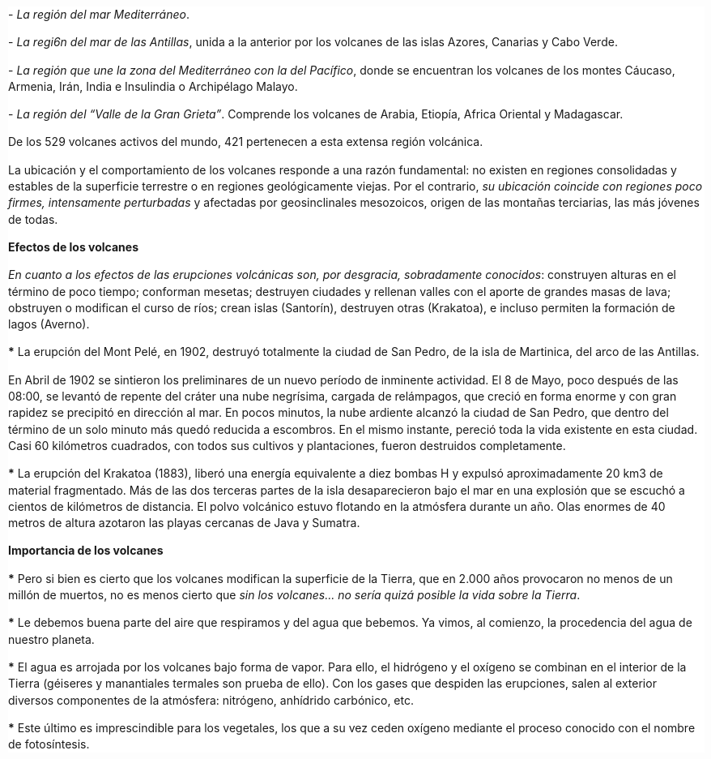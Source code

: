 \- _La región del mar Mediterráneo_.

\- _La regi6n del mar de las Antillas_, unida a la anterior por los volcanes de las islas Azores, Canarias y Cabo Verde.

\- _La región que une la zona del Mediterráneo con la del Pacífico_, donde se encuentran los volcanes de los montes Cáucaso, Armenia, Irán, India e Insulindia o Archipélago Malayo.

\- _La región del “Valle de la Gran Grieta”_. Comprende los volcanes de Arabia, Etiopía, Africa Oriental y Madagascar.

De los 529 volcanes activos del mundo, 421 pertenecen a esta extensa región volcánica.

La ubicación y el comportamiento de los volcanes responde a una razón fundamental: no existen en regiones consolidadas y estables de la superficie terrestre o en regiones geológicamente viejas. Por el contrario, _su ubicación coincide con regiones poco firmes, intensamente perturbadas_ y afectadas por geosinclinales mesozoicos, origen de las montañas terciarias, las más jóvenes de todas.

**Efectos de los volcanes**

_En cuanto a los efectos de las erupciones volcánicas son, por desgracia, sobradamente conocidos_: construyen alturas en el término de poco tiempo; conforman mesetas; destruyen ciudades y rellenan valles con el aporte de grandes masas de lava; obstruyen o modifican el curso de ríos; crean islas (Santorín), destruyen otras (Krakatoa), e incluso permiten la formación de lagos (Averno).

**\*** La erupción del Mont Pelé, en 1902, destruyó totalmente la ciudad de San Pedro, de la isla de Martinica, del arco de las Antillas.

En Abril de 1902 se sintieron los preliminares de un nuevo período de inminente actividad. El 8 de Mayo, poco después de las 08:00, se levantó de repente del cráter una nube negrísima, cargada de relámpagos, que creció en forma enorme y con gran rapidez se precipitó en dirección al mar. En pocos minutos, la nube ardiente alcanzó la ciudad de San Pedro, que dentro del término de un solo minuto más quedó reducida a escombros. En el mismo instante, pereció toda la vida existente en esta ciudad. Casi 60 kilómetros cuadrados, con todos sus cultivos y plantaciones, fueron destruidos completamente.

**\*** La erupción del Krakatoa (1883), liberó una energía equivalente a diez bombas H y expulsó aproximadamente 20 km3 de material fragmentado. Más de las dos terceras partes de la isla desaparecieron bajo el mar en una explosión que se escuchó a cientos de kilómetros de distancia. El polvo volcánico estuvo flotando en la atmósfera durante un año. Olas enormes de 40 metros de altura azotaron las playas cercanas de Java y Sumatra.

**Importancia de los volcanes**

**\*** Pero si bien es cierto que los volcanes modifican la superficie de la Tierra, que en 2.000 años provocaron no menos de un millón de muertos, no es menos cierto que _sin los volcanes... no sería quizá posible la vida sobre la Tierra_.

**\*** Le debemos buena parte del aire que respiramos y del agua que bebemos. Ya vimos, al comienzo, la procedencia del agua de nuestro planeta.

**\*** El agua es arrojada por los volcanes bajo forma de vapor. Para ello, el hidrógeno y el oxígeno se combinan en el interior de la Tierra (géiseres y manantiales termales son prueba de ello). Con los gases que despiden las erupciones, salen al exterior diversos componentes de la atmósfera: nitrógeno, anhídrido carbónico, etc.

**\*** Este último es imprescindible para los vegetales, los que a su vez ceden oxígeno mediante el proceso conocido con el nombre de fotosíntesis.
